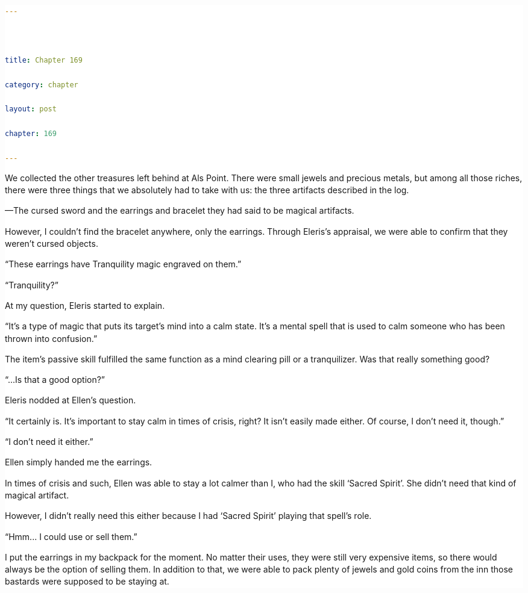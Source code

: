 ```yaml
---



title: Chapter 169

category: chapter

layout: post

chapter: 169

---
```


We collected the other treasures left behind at Als Point. There were small jewels
and precious metals, but among all those riches, there were three things that we
absolutely had to take with us: the three artifacts described in the log.

—The cursed sword and the earrings and bracelet they had said to be magical
artifacts.

However, I couldn’t find the bracelet anywhere, only the earrings. Through Eleris’s
appraisal, we were able to confirm that they weren’t cursed objects.

“These earrings have Tranquility magic engraved on them.”

“Tranquility?”

At my question, Eleris started to explain.

“It’s a type of magic that puts its target’s mind into a calm state. It’s a mental spell
that is used to calm someone who has been thrown into confusion.”

The item’s passive skill fulfilled the same function as a mind clearing pill or a
tranquilizer. Was that really something good?

“...Is that a good option?”

Eleris nodded at Ellen’s question.

“It certainly is. It’s important to stay calm in times of crisis, right? It isn’t easily made
either. Of course, I don’t need it, though.”

“I don’t need it either.”

Ellen simply handed me the earrings.

In times of crisis and such, Ellen was able to stay a lot calmer than I, who had the
skill ‘Sacred Spirit’. She didn’t need that kind of magical artifact.

However, I didn’t really need this either because I had ‘Sacred Spirit’ playing that
spell’s role.

“Hmm... I could use or sell them.”

I put the earrings in my backpack for the moment. No matter their uses, they were
still very expensive items, so there would always be the option of selling them.
In addition to that, we were able to pack plenty of jewels and gold coins from the inn
those bastards were supposed to be staying at.
